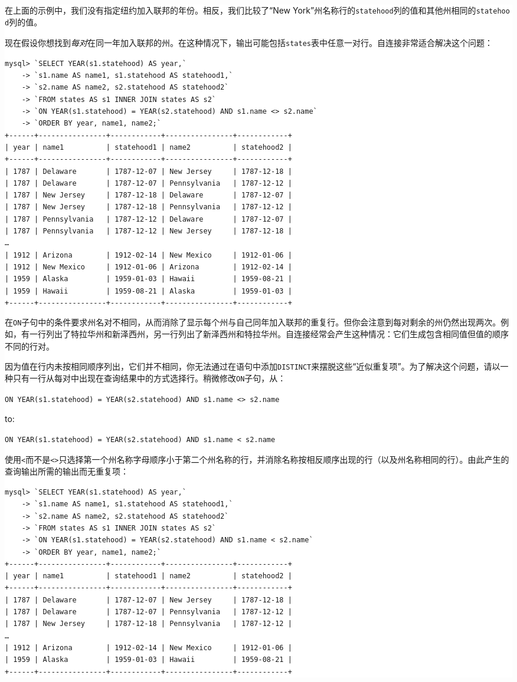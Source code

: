 在上面的示例中，我们没有指定纽约加入联邦的年份。相反，我们比较了“New York”州名称行的`statehood`列的值和其他州相同的`statehood`列的值。

现在假设你想找到*每对*在同一年加入联邦的州。在这种情况下，输出可能包括`states`表中任意一对行。自连接非常适合解决这个问题：

```
mysql> `SELECT YEAR(s1.statehood) AS year,`
    -> `s1.name AS name1, s1.statehood AS statehood1,`
    -> `s2.name AS name2, s2.statehood AS statehood2`
    -> `FROM states AS s1 INNER JOIN states AS s2`
    -> `ON YEAR(s1.statehood) = YEAR(s2.statehood) AND s1.name <> s2.name`
    -> `ORDER BY year, name1, name2;`
+------+----------------+------------+----------------+------------+
| year | name1          | statehood1 | name2          | statehood2 |
+------+----------------+------------+----------------+------------+
| 1787 | Delaware       | 1787-12-07 | New Jersey     | 1787-12-18 |
| 1787 | Delaware       | 1787-12-07 | Pennsylvania   | 1787-12-12 |
| 1787 | New Jersey     | 1787-12-18 | Delaware       | 1787-12-07 |
| 1787 | New Jersey     | 1787-12-18 | Pennsylvania   | 1787-12-12 |
| 1787 | Pennsylvania   | 1787-12-12 | Delaware       | 1787-12-07 |
| 1787 | Pennsylvania   | 1787-12-12 | New Jersey     | 1787-12-18 |
…
| 1912 | Arizona        | 1912-02-14 | New Mexico     | 1912-01-06 |
| 1912 | New Mexico     | 1912-01-06 | Arizona        | 1912-02-14 |
| 1959 | Alaska         | 1959-01-03 | Hawaii         | 1959-08-21 |
| 1959 | Hawaii         | 1959-08-21 | Alaska         | 1959-01-03 |
+------+----------------+------------+----------------+------------+
```

在`ON`子句中的条件要求州名对不相同，从而消除了显示每个州与自己同年加入联邦的重复行。但你会注意到每对剩余的州仍然出现两次。例如，有一行列出了特拉华州和新泽西州，另一行列出了新泽西州和特拉华州。自连接经常会产生这种情况：它们生成包含相同值但值的顺序不同的行对。

因为值在行内未按相同顺序列出，它们并不相同，你无法通过在语句中添加`DISTINCT`来摆脱这些<q>近似重复项</q>。为了解决这个问题，请以一种只有一行从每对中出现在查询结果中的方式选择行。稍微修改`ON`子句，从：

```
ON YEAR(s1.statehood) = YEAR(s2.statehood) AND s1.name <> s2.name
```

to:

```
ON YEAR(s1.statehood) = YEAR(s2.statehood) AND s1.name < s2.name
```

使用`<`而不是`<>`只选择第一个州名称字母顺序小于第二个州名称的行，并消除名称按相反顺序出现的行（以及州名称相同的行）。由此产生的查询输出所需的输出而无重复项：

```
mysql> `SELECT YEAR(s1.statehood) AS year,`
    -> `s1.name AS name1, s1.statehood AS statehood1,`
    -> `s2.name AS name2, s2.statehood AS statehood2`
    -> `FROM states AS s1 INNER JOIN states AS s2`
    -> `ON YEAR(s1.statehood) = YEAR(s2.statehood) AND s1.name < s2.name`
    -> `ORDER BY year, name1, name2;`
+------+----------------+------------+----------------+------------+
| year | name1          | statehood1 | name2          | statehood2 |
+------+----------------+------------+----------------+------------+
| 1787 | Delaware       | 1787-12-07 | New Jersey     | 1787-12-18 |
| 1787 | Delaware       | 1787-12-07 | Pennsylvania   | 1787-12-12 |
| 1787 | New Jersey     | 1787-12-18 | Pennsylvania   | 1787-12-12 |
…
| 1912 | Arizona        | 1912-02-14 | New Mexico     | 1912-01-06 |
| 1959 | Alaska         | 1959-01-03 | Hawaii         | 1959-08-21 |
+------+----------------+------------+----------------+------------+
```
